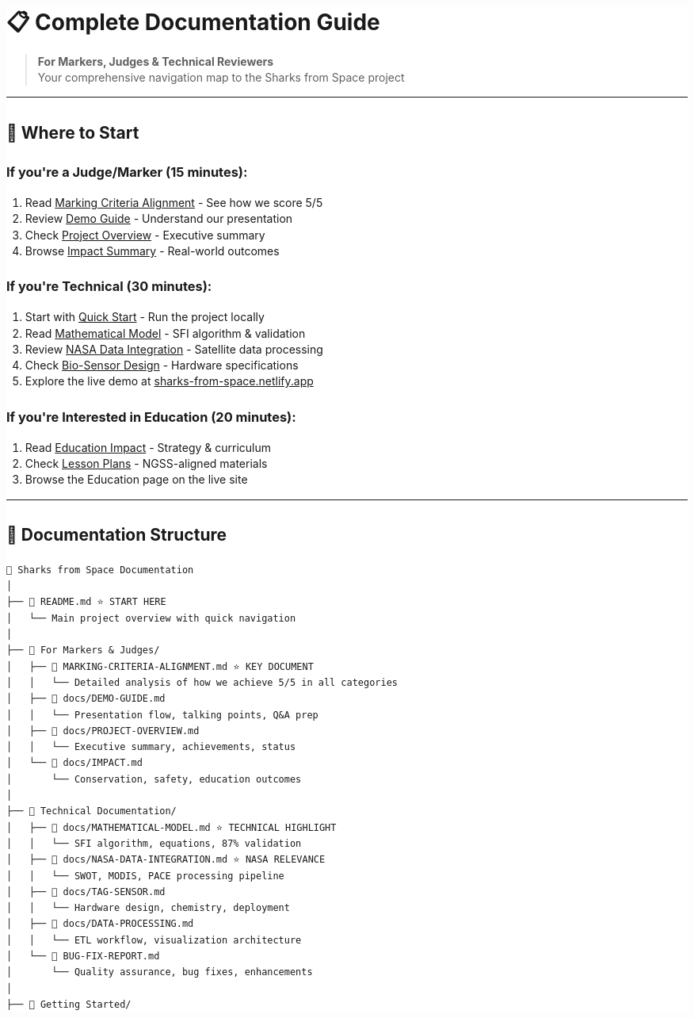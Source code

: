 # 📋 Complete Documentation Guide

> **For Markers, Judges & Technical Reviewers**  
> Your comprehensive navigation map to the Sharks from Space project

---

## 🎯 Where to Start

### If you're a **Judge/Marker** (15 minutes):

1. Read [Marking Criteria Alignment](../MARKING-CRITERIA-ALIGNMENT.md) - See how we score 5/5
2. Review [Demo Guide](./DEMO-GUIDE.md) - Understand our presentation
3. Check [Project Overview](./PROJECT-OVERVIEW.md) - Executive summary
4. Browse [Impact Summary](./IMPACT.md) - Real-world outcomes

### If you're **Technical** (30 minutes):

1. Start with [Quick Start](../QUICKSTART.md) - Run the project locally
2. Read [Mathematical Model](./MATHEMATICAL-MODEL.md) - SFI algorithm & validation
3. Review [NASA Data Integration](./NASA-DATA-INTEGRATION.md) - Satellite data processing
4. Check [Bio-Sensor Design](./TAG-SENSOR.md) - Hardware specifications
5. Explore the live demo at [sharks-from-space.netlify.app](https://sharks-from-space.netlify.app)

### If you're **Interested in Education** (20 minutes):

1. Read [Education Impact](../EDUCATION-IMPACT.md) - Strategy & curriculum
2. Check [Lesson Plans](./LESSON-PLANS.md) - NGSS-aligned materials
3. Browse the Education page on the live site

---

## 📁 Documentation Structure

```
📁 Sharks from Space Documentation
│
├── 📄 README.md ⭐ START HERE
│   └── Main project overview with quick navigation
│
├── 📁 For Markers & Judges/
│   ├── 📄 MARKING-CRITERIA-ALIGNMENT.md ⭐ KEY DOCUMENT
│   │   └── Detailed analysis of how we achieve 5/5 in all categories
│   ├── 📄 docs/DEMO-GUIDE.md
│   │   └── Presentation flow, talking points, Q&A prep
│   ├── 📄 docs/PROJECT-OVERVIEW.md
│   │   └── Executive summary, achievements, status
│   └── 📄 docs/IMPACT.md
│       └── Conservation, safety, education outcomes
│
├── 📁 Technical Documentation/
│   ├── 📄 docs/MATHEMATICAL-MODEL.md ⭐ TECHNICAL HIGHLIGHT
│   │   └── SFI algorithm, equations, 87% validation
│   ├── 📄 docs/NASA-DATA-INTEGRATION.md ⭐ NASA RELEVANCE
│   │   └── SWOT, MODIS, PACE processing pipeline
│   ├── 📄 docs/TAG-SENSOR.md
│   │   └── Hardware design, chemistry, deployment
│   ├── 📄 docs/DATA-PROCESSING.md
│   │   └── ETL workflow, visualization architecture
│   └── 📄 BUG-FIX-REPORT.md
│       └── Quality assurance, bug fixes, enhancements
│
├── 📁 Getting Started/
```